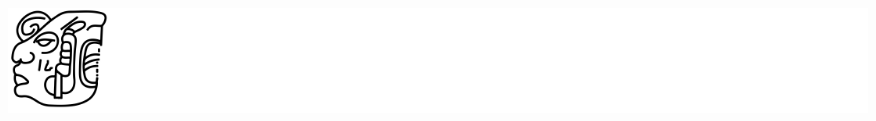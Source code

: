   <img src='https://github.com/lancejpollard/mayan-hieroglyphs/blob/build/svg/18-WAXAK.svg?raw=true' width='100'/>